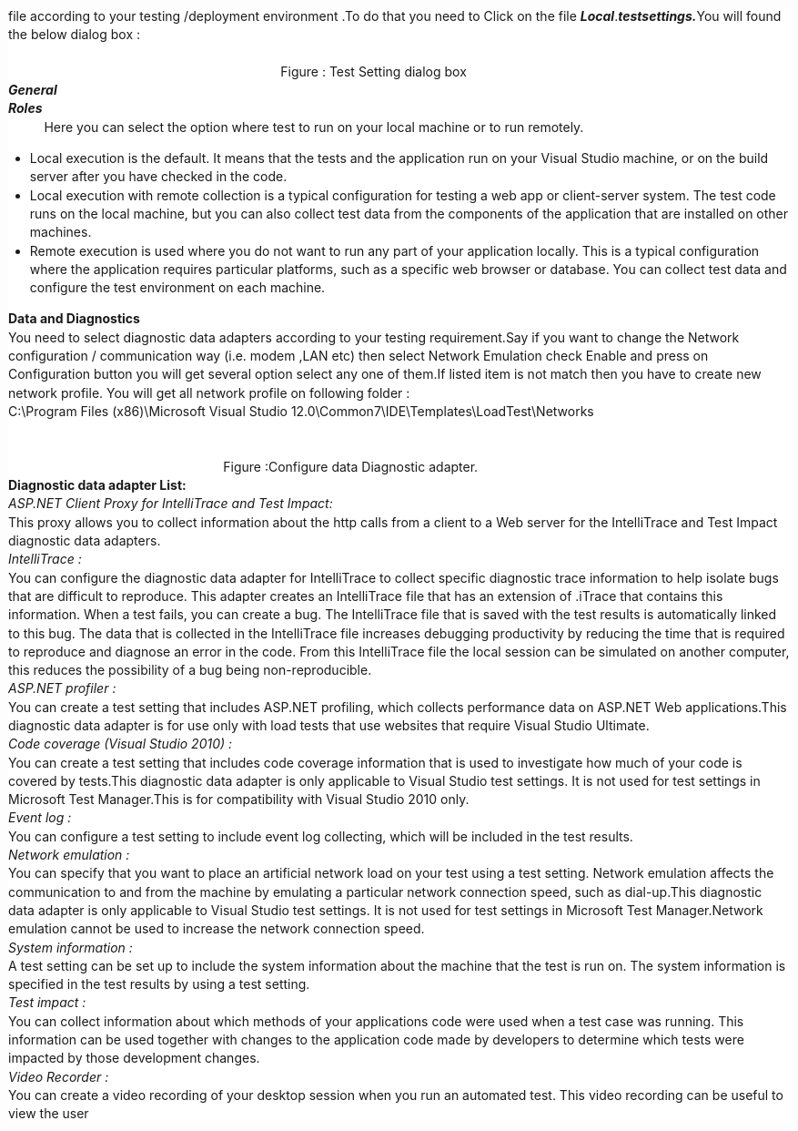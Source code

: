 file</strong></em> according to your testing /deployment environment .To do that you need to Click on the file <strong><em>Local</em></strong>.<em><strong>testsettings.</strong></em>You will found the below dialog box :<br />                                              <img /><br />                                                                            Figure : Test Setting dialog box<br /><em><strong><span class="label">General</span></strong></em><br /><em><strong><span class="label">Roles</span></strong></em><br />          Here you can select the option where test to run on your local machine or to run remotely.<br /><ul><li><span class="label">Local execution</span> is the default. It means that the tests and the application run on your Visual Studio machine, or on the build server after you have checked in the code.</li><li><span class="label">Local execution with remote collection</span> is a typical configuration for testing a web app or client-server system. The test code runs on the local machine, but you can also collect test data from the components of the application that are installed on other machines.</li><li><span class="label">Remote execution</span> is used where you do not want to run any part of your application locally. This is a typical configuration where the application requires particular platforms, such as a specific web browser or database. You can collect test data and configure the test environment on each machine.</li></ul><strong><span class="label">Data and Diagnostics</span></strong><br />You need to select <span class="parameter">diagnostic data adapters</span> according to your testing requirement.Say if you want to change the Network configuration / communication way (i.e. modem ,LAN etc) then select Network Emulation check Enable and press on Configuration button you will get several option select any one of them.If listed item is not match then you have to create new network profile. You will get all network profile on following folder :                                                                                             C:\Program Files (x86)\Microsoft Visual Studio 12.0\Common7\IDE\Templates\LoadTest\Networks<br /><br />                                                 <img /><br />                                                            Figure :Configure data Diagnostic adapter.<br /><strong>Diagnostic data adapter List:</strong><br /><em><span class="label">ASP.NET Client Proxy for IntelliTrace and Test Impact:</span> </em><br />This proxy allows you to collect information about the http calls from a client to a Web server for the IntelliTrace and Test Impact diagnostic data adapters.<br /><em><span class="label">IntelliTrace</span> <span class="label">:</span> </em><br />You can configure the diagnostic data adapter for <span class="parameter">IntelliTrace</span> to collect specific diagnostic trace information to help isolate bugs that are difficult to reproduce. This adapter creates an IntelliTrace file that has an extension of .iTrace that contains this information. When a test fails, you can create a bug. The IntelliTrace file that is saved with the test results is automatically linked to this bug. The data that is collected in the IntelliTrace file increases debugging productivity by reducing the time that is required to reproduce and diagnose an error in the code. From this IntelliTrace file the local session can be simulated on another computer, this reduces the possibility of a bug being non-reproducible.<br /><em><span class="label">ASP.NET profiler</span> <span class="label">:</span></em><br />You can create a test setting that includes ASP.NET profiling, which collects performance data on ASP.NET Web applications.This diagnostic data adapter is for use only with load tests that use websites that require Visual Studio Ultimate.<br /><em><span class="label">Code coverage (Visual Studio 2010)</span> <span class="label">:</span> </em><br />You can create a test setting that includes code coverage information that is used to investigate how much of your code is covered by tests.This diagnostic data adapter is only applicable to Visual Studio test settings. It is not used for test settings in Microsoft Test Manager.This is for compatibility with Visual Studio 2010 only.<br /><em><span class="label">Event log</span> <span class="label">:</span> </em><br />You can configure a test setting to include event log collecting, which will be included in the test results.<br /><em><span class="label">Network emulation</span> <span class="label">:</span> </em><br />You can specify that you want to place an artificial network load on your test using a test setting. Network emulation affects the communication to and from the machine by emulating a particular network connection speed, such as dial-up.This diagnostic data adapter is only applicable to Visual Studio test settings. It is not used for test settings in Microsoft Test Manager.Network emulation cannot be used to increase the network connection speed.<br /><em><span class="label">System information</span> <span class="label">:</span></em><br />A test setting can be set up to include the system information about the machine that the test is run on. The system information is specified in the test results by using a test setting.<br /><em><span class="label">Test impact</span> <span class="label">:</span> </em><br />You can collect information about which methods of your applications code were used when a test case was running. This information can be used together with changes to the application code made by developers to determine which tests were impacted by those development changes.<br /><em><span class="label">Video Recorder</span> <span class="label">:</span></em><br />You can create a video recording of your desktop session when you run an automated test. This video recording can be useful to view the user
